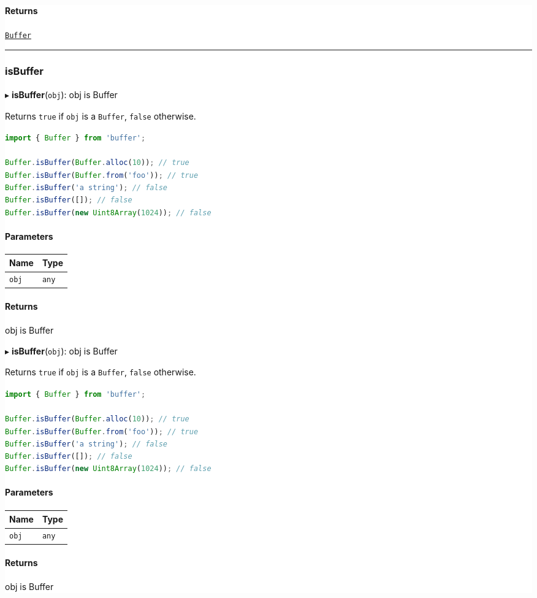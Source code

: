 #### Returns

[`Buffer`](https://oven-sh.github.io/bun-types/modules/buffer_.md#buffer)

___

### isBuffer

▸ **isBuffer**(`obj`): obj is Buffer

Returns `true` if `obj` is a `Buffer`, `false` otherwise.

```js
import { Buffer } from 'buffer';

Buffer.isBuffer(Buffer.alloc(10)); // true
Buffer.isBuffer(Buffer.from('foo')); // true
Buffer.isBuffer('a string'); // false
Buffer.isBuffer([]); // false
Buffer.isBuffer(new Uint8Array(1024)); // false
```

#### Parameters

| Name | Type |
| :------ | :------ |
| `obj` | `any` |

#### Returns

obj is Buffer

▸ **isBuffer**(`obj`): obj is Buffer

Returns `true` if `obj` is a `Buffer`, `false` otherwise.

```js
import { Buffer } from 'buffer';

Buffer.isBuffer(Buffer.alloc(10)); // true
Buffer.isBuffer(Buffer.from('foo')); // true
Buffer.isBuffer('a string'); // false
Buffer.isBuffer([]); // false
Buffer.isBuffer(new Uint8Array(1024)); // false
```

#### Parameters

| Name | Type |
| :------ | :------ |
| `obj` | `any` |

#### Returns

obj is Buffer
